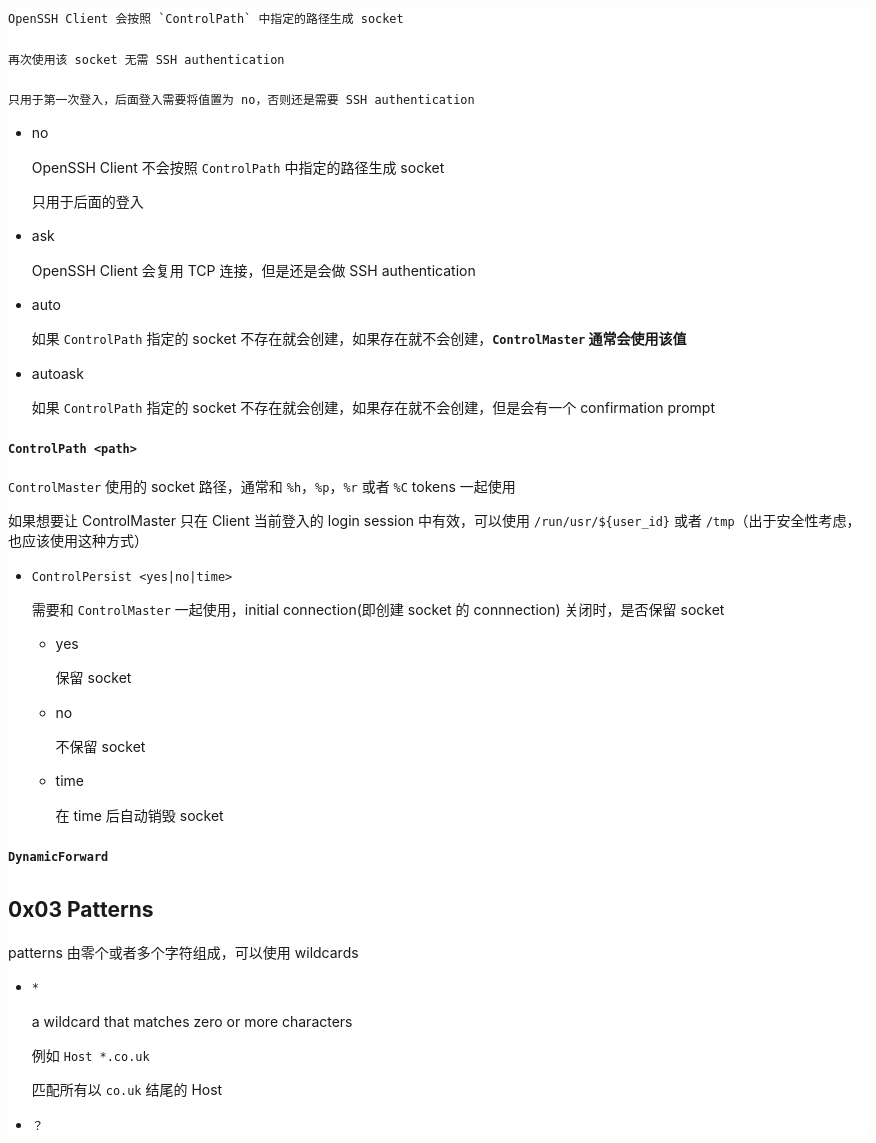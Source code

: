	OpenSSH Client 会按照 `ControlPath` 中指定的路径生成 socket

	再次使用该 socket 无需 SSH authentication

	只用于第一次登入，后面登入需要将值置为 no，否则还是需要 SSH authentication

- no

	OpenSSH Client 不会按照 `ControlPath` 中指定的路径生成 socket

	只用于后面的登入

- ask

	OpenSSH Client 会复用 TCP 连接，但是还是会做 SSH authentication

- auto

	如果 `ControlPath` 指定的 socket 不存在就会创建，如果存在就不会创建，**`ControlMaster` 通常会使用该值**

- autoask

	如果 `ControlPath` 指定的 socket 不存在就会创建，如果存在就不会创建，但是会有一个 confirmation prompt

#### `ControlPath <path>`

`ControlMaster` 使用的 socket 路径，通常和 `%h`，`%p`，`%r` 或者 `%C` tokens 一起使用

如果想要让 ControlMaster 只在 Client 当前登入的 login session 中有效，可以使用 `/run/usr/${user_id}` 或者 `/tmp`（出于安全性考虑，也应该使用这种方式）

- `ControlPersist <yes|no|time>`

	需要和 `ControlMaster` 一起使用，initial connection(即创建 socket 的 connnection) 关闭时，是否保留 socket

	- yes

		保留 socket

	- no

		不保留 socket

	- time

		在 time 后自动销毁 socket

#### `DynamicForward`



## 0x03 Patterns

patterns 由零个或者多个字符组成，可以使用 wildcards

- `*`

	a wildcard that matches zero or more characters

	例如 `Host *.co.uk`

	匹配所有以 `co.uk` 结尾的 Host

- `？`  
